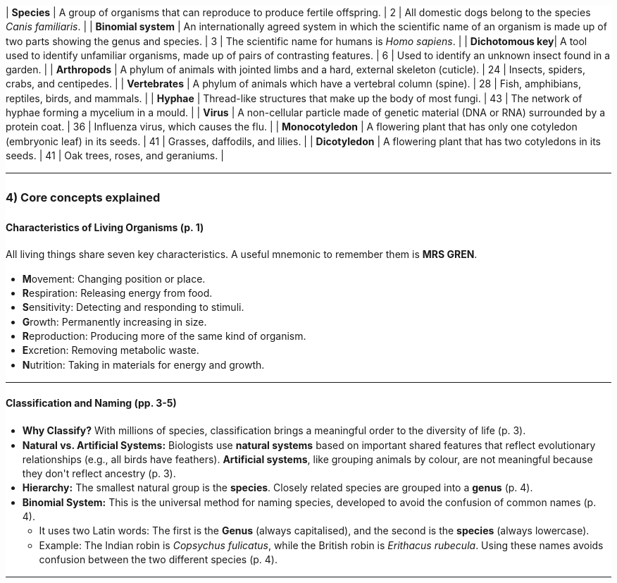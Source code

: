 | **Species** | A group of organisms that can reproduce to produce fertile offspring. | 2 | All domestic dogs belong to the species *Canis familiaris*. |
| **Binomial system** | An internationally agreed system in which the scientific name of an organism is made up of two parts showing the genus and species. | 3 | The scientific name for humans is *Homo sapiens*. |
| **Dichotomous key**| A tool used to identify unfamiliar organisms, made up of pairs of contrasting features. | 6 | Used to identify an unknown insect found in a garden. |
| **Arthropods** | A phylum of animals with jointed limbs and a hard, external skeleton (cuticle). | 24 | Insects, spiders, crabs, and centipedes. |
| **Vertebrates** | A phylum of animals which have a vertebral column (spine). | 28 | Fish, amphibians, reptiles, birds, and mammals. |
| **Hyphae** | Thread-like structures that make up the body of most fungi. | 43 | The network of hyphae forming a mycelium in a mould. |
| **Virus** | A non-cellular particle made of genetic material (DNA or RNA) surrounded by a protein coat. | 36 | Influenza virus, which causes the flu. |
| **Monocotyledon** | A flowering plant that has only one cotyledon (embryonic leaf) in its seeds. | 41 | Grasses, daffodils, and lilies. |
| **Dicotyledon** | A flowering plant that has two cotyledons in its seeds. | 41 | Oak trees, roses, and geraniums. |

-----

### 4\) Core concepts explained

#### **Characteristics of Living Organisms (p. 1)**

All living things share seven key characteristics. A useful mnemonic to remember them is **MRS GREN**.

  * **M**ovement: Changing position or place.
  * **R**espiration: Releasing energy from food.
  * **S**ensitivity: Detecting and responding to stimuli.
  * **G**rowth: Permanently increasing in size.
  * **R**eproduction: Producing more of the same kind of organism.
  * **E**xcretion: Removing metabolic waste.
  * **N**utrition: Taking in materials for energy and growth.

-----

#### **Classification and Naming (pp. 3-5)**

  * **Why Classify?** With millions of species, classification brings a meaningful order to the diversity of life (p. 3).
  * **Natural vs. Artificial Systems:** Biologists use **natural systems** based on important shared features that reflect evolutionary relationships (e.g., all birds have feathers). **Artificial systems**, like grouping animals by colour, are not meaningful because they don't reflect ancestry (p. 3).
  * **Hierarchy:** The smallest natural group is the **species**. Closely related species are grouped into a **genus** (p. 4).
  * **Binomial System:** This is the universal method for naming species, developed to avoid the confusion of common names (p. 4).
      * It uses two Latin words: The first is the **Genus** (always capitalised), and the second is the **species** (always lowercase).
      * Example: The Indian robin is *Copsychus fulicatus*, while the British robin is *Erithacus rubecula*. Using these names avoids confusion between the two different species (p. 4).

-----
